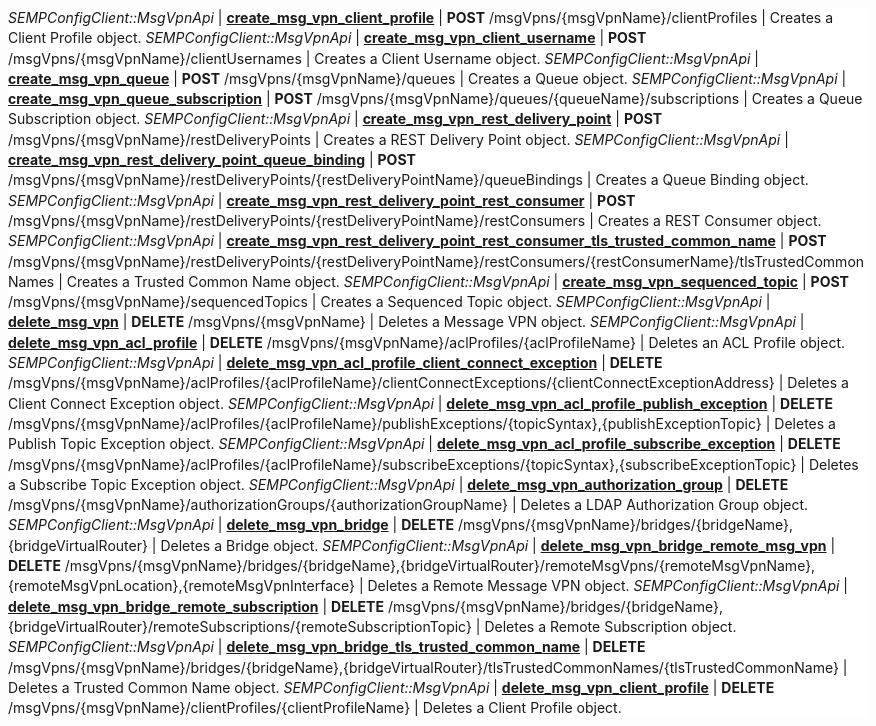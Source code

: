 *SEMPConfigClient::MsgVpnApi* | [**create_msg_vpn_client_profile**](docs/MsgVpnApi.md#create_msg_vpn_client_profile) | **POST** /msgVpns/{msgVpnName}/clientProfiles | Creates a Client Profile object.
*SEMPConfigClient::MsgVpnApi* | [**create_msg_vpn_client_username**](docs/MsgVpnApi.md#create_msg_vpn_client_username) | **POST** /msgVpns/{msgVpnName}/clientUsernames | Creates a Client Username object.
*SEMPConfigClient::MsgVpnApi* | [**create_msg_vpn_queue**](docs/MsgVpnApi.md#create_msg_vpn_queue) | **POST** /msgVpns/{msgVpnName}/queues | Creates a Queue object.
*SEMPConfigClient::MsgVpnApi* | [**create_msg_vpn_queue_subscription**](docs/MsgVpnApi.md#create_msg_vpn_queue_subscription) | **POST** /msgVpns/{msgVpnName}/queues/{queueName}/subscriptions | Creates a Queue Subscription object.
*SEMPConfigClient::MsgVpnApi* | [**create_msg_vpn_rest_delivery_point**](docs/MsgVpnApi.md#create_msg_vpn_rest_delivery_point) | **POST** /msgVpns/{msgVpnName}/restDeliveryPoints | Creates a REST Delivery Point object.
*SEMPConfigClient::MsgVpnApi* | [**create_msg_vpn_rest_delivery_point_queue_binding**](docs/MsgVpnApi.md#create_msg_vpn_rest_delivery_point_queue_binding) | **POST** /msgVpns/{msgVpnName}/restDeliveryPoints/{restDeliveryPointName}/queueBindings | Creates a Queue Binding object.
*SEMPConfigClient::MsgVpnApi* | [**create_msg_vpn_rest_delivery_point_rest_consumer**](docs/MsgVpnApi.md#create_msg_vpn_rest_delivery_point_rest_consumer) | **POST** /msgVpns/{msgVpnName}/restDeliveryPoints/{restDeliveryPointName}/restConsumers | Creates a REST Consumer object.
*SEMPConfigClient::MsgVpnApi* | [**create_msg_vpn_rest_delivery_point_rest_consumer_tls_trusted_common_name**](docs/MsgVpnApi.md#create_msg_vpn_rest_delivery_point_rest_consumer_tls_trusted_common_name) | **POST** /msgVpns/{msgVpnName}/restDeliveryPoints/{restDeliveryPointName}/restConsumers/{restConsumerName}/tlsTrustedCommonNames | Creates a Trusted Common Name object.
*SEMPConfigClient::MsgVpnApi* | [**create_msg_vpn_sequenced_topic**](docs/MsgVpnApi.md#create_msg_vpn_sequenced_topic) | **POST** /msgVpns/{msgVpnName}/sequencedTopics | Creates a Sequenced Topic object.
*SEMPConfigClient::MsgVpnApi* | [**delete_msg_vpn**](docs/MsgVpnApi.md#delete_msg_vpn) | **DELETE** /msgVpns/{msgVpnName} | Deletes a Message VPN object.
*SEMPConfigClient::MsgVpnApi* | [**delete_msg_vpn_acl_profile**](docs/MsgVpnApi.md#delete_msg_vpn_acl_profile) | **DELETE** /msgVpns/{msgVpnName}/aclProfiles/{aclProfileName} | Deletes an ACL Profile object.
*SEMPConfigClient::MsgVpnApi* | [**delete_msg_vpn_acl_profile_client_connect_exception**](docs/MsgVpnApi.md#delete_msg_vpn_acl_profile_client_connect_exception) | **DELETE** /msgVpns/{msgVpnName}/aclProfiles/{aclProfileName}/clientConnectExceptions/{clientConnectExceptionAddress} | Deletes a Client Connect Exception object.
*SEMPConfigClient::MsgVpnApi* | [**delete_msg_vpn_acl_profile_publish_exception**](docs/MsgVpnApi.md#delete_msg_vpn_acl_profile_publish_exception) | **DELETE** /msgVpns/{msgVpnName}/aclProfiles/{aclProfileName}/publishExceptions/{topicSyntax},{publishExceptionTopic} | Deletes a Publish Topic Exception object.
*SEMPConfigClient::MsgVpnApi* | [**delete_msg_vpn_acl_profile_subscribe_exception**](docs/MsgVpnApi.md#delete_msg_vpn_acl_profile_subscribe_exception) | **DELETE** /msgVpns/{msgVpnName}/aclProfiles/{aclProfileName}/subscribeExceptions/{topicSyntax},{subscribeExceptionTopic} | Deletes a Subscribe Topic Exception object.
*SEMPConfigClient::MsgVpnApi* | [**delete_msg_vpn_authorization_group**](docs/MsgVpnApi.md#delete_msg_vpn_authorization_group) | **DELETE** /msgVpns/{msgVpnName}/authorizationGroups/{authorizationGroupName} | Deletes a LDAP Authorization Group object.
*SEMPConfigClient::MsgVpnApi* | [**delete_msg_vpn_bridge**](docs/MsgVpnApi.md#delete_msg_vpn_bridge) | **DELETE** /msgVpns/{msgVpnName}/bridges/{bridgeName},{bridgeVirtualRouter} | Deletes a Bridge object.
*SEMPConfigClient::MsgVpnApi* | [**delete_msg_vpn_bridge_remote_msg_vpn**](docs/MsgVpnApi.md#delete_msg_vpn_bridge_remote_msg_vpn) | **DELETE** /msgVpns/{msgVpnName}/bridges/{bridgeName},{bridgeVirtualRouter}/remoteMsgVpns/{remoteMsgVpnName},{remoteMsgVpnLocation},{remoteMsgVpnInterface} | Deletes a Remote Message VPN object.
*SEMPConfigClient::MsgVpnApi* | [**delete_msg_vpn_bridge_remote_subscription**](docs/MsgVpnApi.md#delete_msg_vpn_bridge_remote_subscription) | **DELETE** /msgVpns/{msgVpnName}/bridges/{bridgeName},{bridgeVirtualRouter}/remoteSubscriptions/{remoteSubscriptionTopic} | Deletes a Remote Subscription object.
*SEMPConfigClient::MsgVpnApi* | [**delete_msg_vpn_bridge_tls_trusted_common_name**](docs/MsgVpnApi.md#delete_msg_vpn_bridge_tls_trusted_common_name) | **DELETE** /msgVpns/{msgVpnName}/bridges/{bridgeName},{bridgeVirtualRouter}/tlsTrustedCommonNames/{tlsTrustedCommonName} | Deletes a Trusted Common Name object.
*SEMPConfigClient::MsgVpnApi* | [**delete_msg_vpn_client_profile**](docs/MsgVpnApi.md#delete_msg_vpn_client_profile) | **DELETE** /msgVpns/{msgVpnName}/clientProfiles/{clientProfileName} | Deletes a Client Profile object.